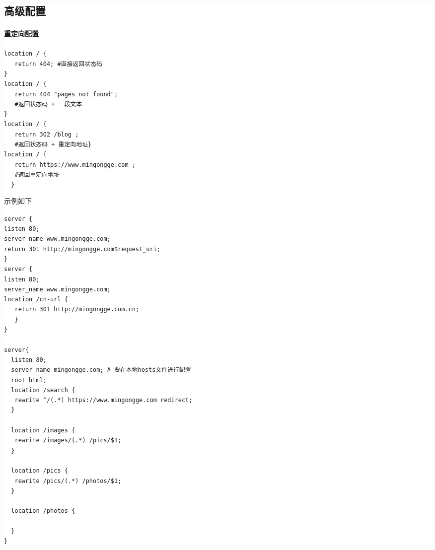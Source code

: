 ## 高级配置

#### 重定向配置


```nginx
location / { 
   return 404; #直接返回状态码
}
location / { 
   return 404 "pages not found"; 
   #返回状态码 + 一段文本
}
location / { 
   return 302 /blog ; 
   #返回状态码 + 重定向地址}
location / { 
   return https://www.mingongge.com ; 
   #返回重定向地址
  }
```


示例如下


```nginx
server { 
listen 80;
server_name www.mingongge.com;
return 301 http://mingongge.com$request_uri;
}
server {
listen 80; 
server_name www.mingongge.com; 
location /cn-url { 
   return 301 http://mingongge.com.cn; 
   }
}

server{
  listen 80;
  server_name mingongge.com; # 要在本地hosts文件进行配置
  root html;
  location /search {
   rewrite ^/(.*) https://www.mingongge.com redirect;
  }
  
  location /images {
   rewrite /images/(.*) /pics/$1;
  }
  
  location /pics {
   rewrite /pics/(.*) /photos/$1;
  }
  
  location /photos {
  
  }
}
```
